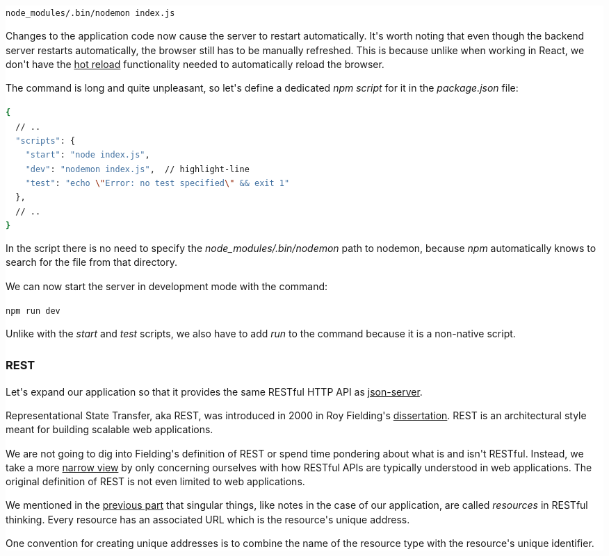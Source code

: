 ```bash
node_modules/.bin/nodemon index.js
```

Changes to the application code now cause the server to restart automatically. It's worth noting that even though the backend server restarts automatically, the browser still has to be manually refreshed. This is because unlike when working in React, we don't have the [hot reload](https://gaearon.github.io/react-hot-loader/getstarted/) functionality needed to automatically reload the browser.

The command is long and quite unpleasant, so let's define a dedicated <i>npm script</i> for it in the <i>package.json</i> file:

```bash
{
  // ..
  "scripts": {
    "start": "node index.js",
    "dev": "nodemon index.js",  // highlight-line
    "test": "echo \"Error: no test specified\" && exit 1"
  },
  // ..
}
```

In the script there is no need to specify the <i>node\_modules/.bin/nodemon</i> path to nodemon, because _npm_ automatically knows to search for the file from that directory.

We can now start the server in development mode with the command:

```bash
npm run dev
```

Unlike with the <i>start</i> and <i>test</i> scripts, we also have to add <i>run</i> to the command because it is a non-native script.

### REST

Let's expand our application so that it provides the same RESTful HTTP API as [json-server](https://github.com/typicode/json-server#routes).

Representational State Transfer, aka REST, was introduced in 2000 in Roy Fielding's [dissertation](https://www.ics.uci.edu/~fielding/pubs/dissertation/rest_arch_style.htm). REST is an architectural style meant for building scalable web applications.

We are not going to dig into Fielding's definition of REST or spend time pondering about what is and isn't RESTful. Instead, we take a more [narrow view](https://en.wikipedia.org/wiki/Representational_state_transfer#Applied_to_web_services) by only concerning ourselves with how RESTful APIs are typically understood in web applications. The original definition of REST is not even limited to web applications.

We mentioned in the [previous part](/en/part2/altering_data_in_server#rest) that singular things, like notes in the case of our application, are called <i>resources</i> in RESTful thinking. Every resource has an associated URL which is the resource's unique address.

One convention for creating unique addresses is to combine the name of the resource type with the resource's unique identifier.
